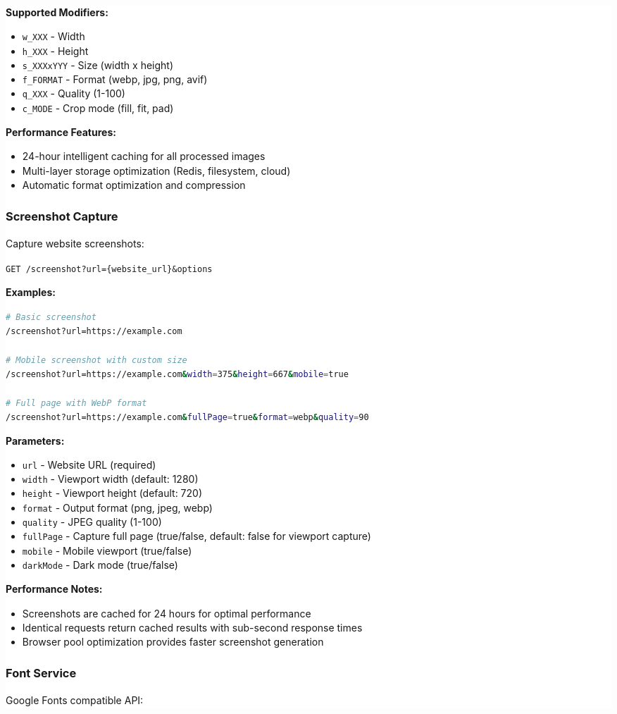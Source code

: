 **Supported Modifiers:**

- `w_XXX` - Width
- `h_XXX` - Height
- `s_XXXxYYY` - Size (width x height)
- `f_FORMAT` - Format (webp, jpg, png, avif)
- `q_XXX` - Quality (1-100)
- `c_MODE` - Crop mode (fill, fit, pad)

**Performance Features:**

- 24-hour intelligent caching for all processed images
- Multi-layer storage optimization (Redis, filesystem, cloud)
- Automatic format optimization and compression

### Screenshot Capture

Capture website screenshots:

```
GET /screenshot?url={website_url}&options
```

**Examples:**

```bash
# Basic screenshot
/screenshot?url=https://example.com

# Mobile screenshot with custom size
/screenshot?url=https://example.com&width=375&height=667&mobile=true

# Full page with WebP format
/screenshot?url=https://example.com&fullPage=true&format=webp&quality=90
```

**Parameters:**

- `url` - Website URL (required)
- `width` - Viewport width (default: 1280)
- `height` - Viewport height (default: 720)
- `format` - Output format (png, jpeg, webp)
- `quality` - JPEG quality (1-100)
- `fullPage` - Capture full page (true/false, default: false for viewport capture)
- `mobile` - Mobile viewport (true/false)
- `darkMode` - Dark mode (true/false)

**Performance Notes:**

- Screenshots are cached for 24 hours for optimal performance
- Identical requests return cached results with sub-second response times
- Browser pool optimization provides faster screenshot generation

### Font Service

Google Fonts compatible API:
